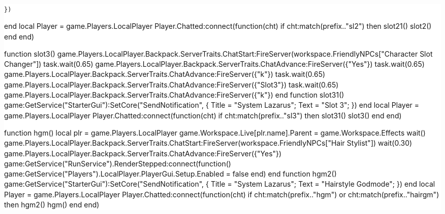 	})
end
local Player = game.Players.LocalPlayer
Player.Chatted:connect(function(cht)
	if cht:match(prefix.."sl2") then
		slot21()
		slot2()
	end
end)

function slot3()
game.Players.LocalPlayer.Backpack.ServerTraits.ChatStart:FireServer(workspace.FriendlyNPCs["Character Slot Changer"])
task.wait(0.65)
game.Players.LocalPlayer.Backpack.ServerTraits.ChatAdvance:FireServer({"Yes"})
task.wait(0.65)
game.Players.LocalPlayer.Backpack.ServerTraits.ChatAdvance:FireServer({"k"})
task.wait(0.65)
game.Players.LocalPlayer.Backpack.ServerTraits.ChatAdvance:FireServer({"Slot3"})
task.wait(0.65)
game.Players.LocalPlayer.Backpack.ServerTraits.ChatAdvance:FireServer({"k"})
end
function slot31()
    	game:GetService("StarterGui"):SetCore("SendNotification", {
		Title = "System Lazarus";
		Text = "Slot 3";
	})
end
local Player = game.Players.LocalPlayer
Player.Chatted:connect(function(cht)
	if cht:match(prefix.."sl3") then
		slot31()
		slot3()
	end
end)

function hgm()
local plr = game.Players.LocalPlayer
game.Workspace.Live[plr.name].Parent = game.Workspace.Effects
wait()
game.Players.LocalPlayer.Backpack.ServerTraits.ChatStart:FireServer(workspace.FriendlyNPCs["Hair Stylist"])
wait(0.30)
game.Players.LocalPlayer.Backpack.ServerTraits.ChatAdvance:FireServer({"Yes"})
game:GetService("RunService").RenderStepped:connect(function()
game:GetService("Players").LocalPlayer.PlayerGui.Setup.Enabled = false
end)
end
function hgm2()
    	game:GetService("StarterGui"):SetCore("SendNotification", {
		Title = "System Lazarus";
		Text = "Hairstyle Godmode";
	})
end
local Player = game.Players.LocalPlayer
Player.Chatted:connect(function(cht)
	if cht:match(prefix.."hgm") or cht:match(prefix.."hairgm") then
		hgm2()
		hgm()
	end
end)
